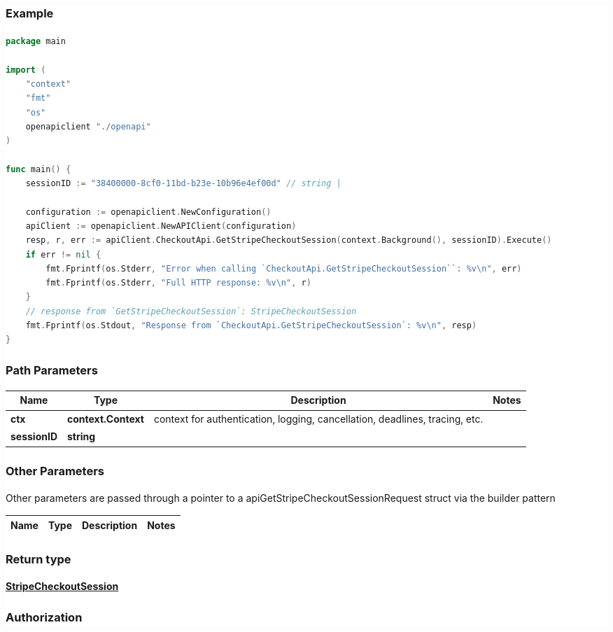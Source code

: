 ### Example

```go
package main

import (
    "context"
    "fmt"
    "os"
    openapiclient "./openapi"
)

func main() {
    sessionID := "38400000-8cf0-11bd-b23e-10b96e4ef00d" // string | 

    configuration := openapiclient.NewConfiguration()
    apiClient := openapiclient.NewAPIClient(configuration)
    resp, r, err := apiClient.CheckoutApi.GetStripeCheckoutSession(context.Background(), sessionID).Execute()
    if err != nil {
        fmt.Fprintf(os.Stderr, "Error when calling `CheckoutApi.GetStripeCheckoutSession``: %v\n", err)
        fmt.Fprintf(os.Stderr, "Full HTTP response: %v\n", r)
    }
    // response from `GetStripeCheckoutSession`: StripeCheckoutSession
    fmt.Fprintf(os.Stdout, "Response from `CheckoutApi.GetStripeCheckoutSession`: %v\n", resp)
}
```

### Path Parameters


Name | Type | Description  | Notes
------------- | ------------- | ------------- | -------------
**ctx** | **context.Context** | context for authentication, logging, cancellation, deadlines, tracing, etc.
**sessionID** | **string** |  | 

### Other Parameters

Other parameters are passed through a pointer to a apiGetStripeCheckoutSessionRequest struct via the builder pattern


Name | Type | Description  | Notes
------------- | ------------- | ------------- | -------------


### Return type

[**StripeCheckoutSession**](StripeCheckoutSession.md)

### Authorization
